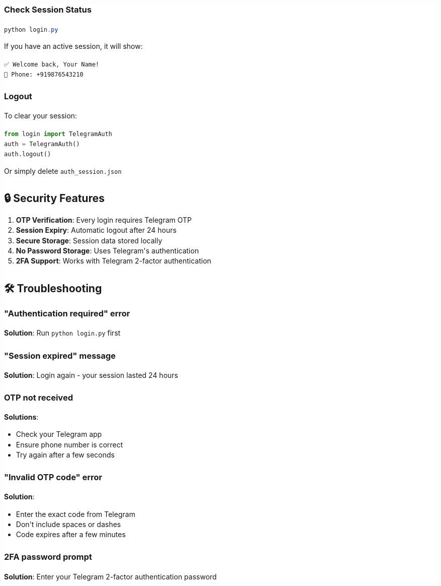 ### Check Session Status
```powershell
python login.py
```
If you have an active session, it will show:
```
✅ Welcome back, Your Name!
📱 Phone: +919876543210
```

### Logout
To clear your session:
```python
from login import TelegramAuth
auth = TelegramAuth()
auth.logout()
```

Or simply delete `auth_session.json`

## 🔒 Security Features

1. **OTP Verification**: Every login requires Telegram OTP
2. **Session Expiry**: Automatic logout after 24 hours
3. **Secure Storage**: Session data stored locally
4. **No Password Storage**: Uses Telegram's authentication
5. **2FA Support**: Works with Telegram 2-factor authentication

## 🛠️ Troubleshooting

### "Authentication required" error
**Solution**: Run `python login.py` first

### "Session expired" message
**Solution**: Login again - your session lasted 24 hours

### OTP not received
**Solutions**:
- Check your Telegram app
- Ensure phone number is correct
- Try again after a few seconds

### "Invalid OTP code" error
**Solution**: 
- Enter the exact code from Telegram
- Don't include spaces or dashes
- Code expires after a few minutes

### 2FA password prompt
**Solution**: Enter your Telegram 2-factor authentication password
